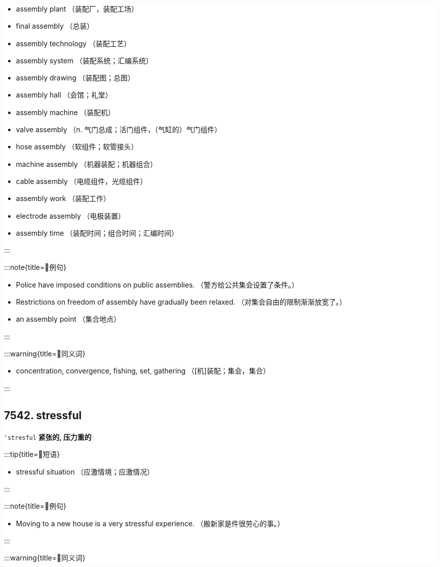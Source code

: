 - assembly plant （装配厂，装配工场）

- final assembly （总装）

- assembly technology （装配工艺）

- assembly system （装配系统；汇编系统）

- assembly drawing （装配图；总图）

- assembly hall （会馆；礼堂）

- assembly machine （装配机）

- valve assembly （n. 气门总成；活门组件，（气缸的）气门组件）

- hose assembly （软组件；软管接头）

- machine assembly （机器装配；机器组合）

- cable assembly （电缆组件，光缆组件）

- assembly work （装配工作）

- electrode assembly （电极装置）

- assembly time （装配时间；组合时间；汇编时间）

:::

:::note{title=🎤例句}

- Police have imposed conditions on public assemblies. （警方给公共集会设置了条件。）

- Restrictions on freedom of assembly have gradually been relaxed. （对集会自由的限制渐渐放宽了。）

- an assembly point （集合地点）

:::

:::warning{title=🤔同义词}

- concentration, convergence, fishing, set, gathering （[机]装配；集会，集合）

:::


## 7542. stressful

`'stresful`  **紧张的, 压力重的**

:::tip{title=🤩短语}

- stressful situation （应激情境；应激情况）

:::

:::note{title=🎤例句}

- Moving to a new house is a very stressful experience. （搬新家是件很劳心的事。）

:::

:::warning{title=🤔同义词}
